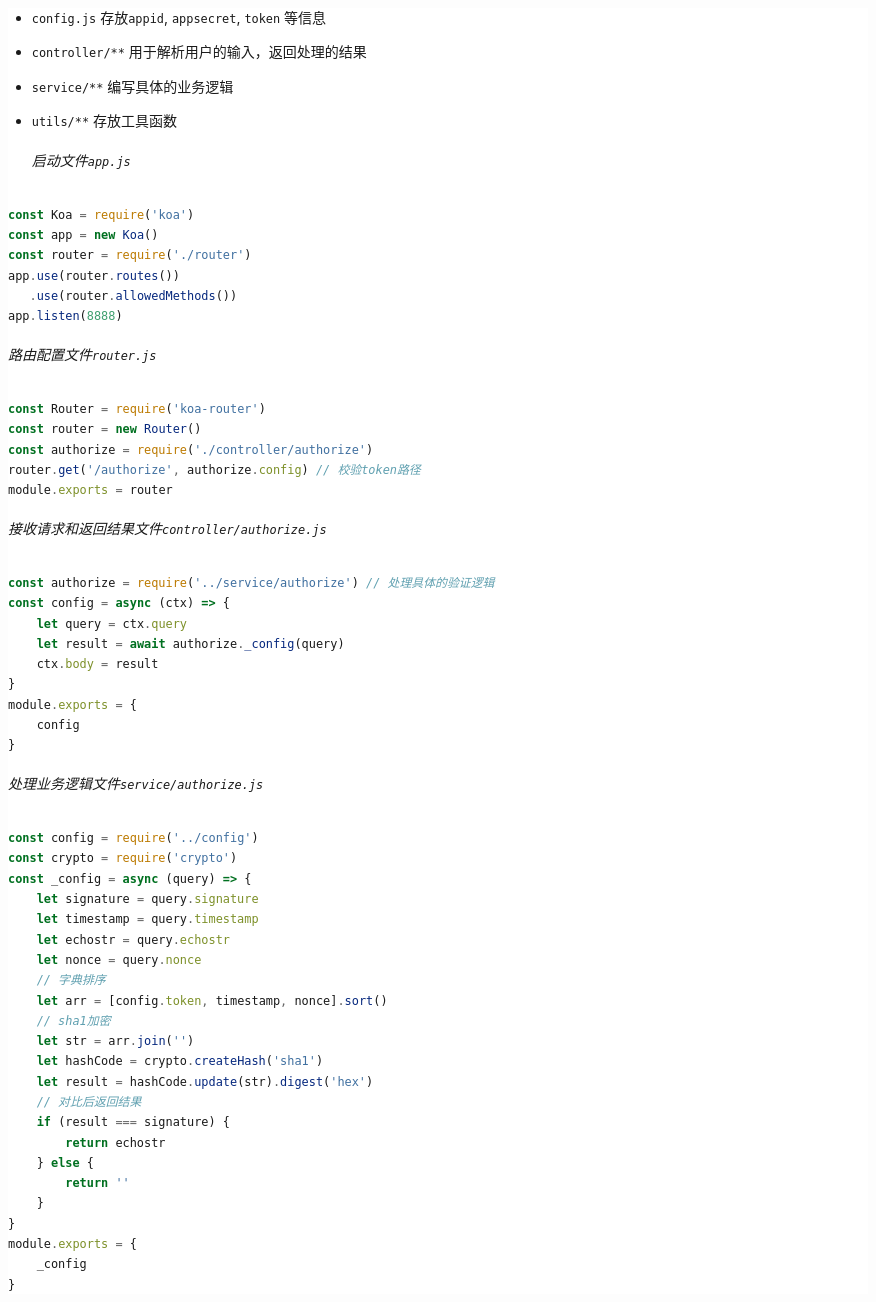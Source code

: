 * `config.js` 存放`appid`, `appsecret`, `token` 等信息

* `controller/**` 用于解析用户的输入，返回处理的结果

* `service/**` 编写具体的业务逻辑

* `utils/**` 存放工具函数

  ###### 启动文件`app.js`

```javascript
const Koa = require('koa')
const app = new Koa()
const router = require('./router')
app.use(router.routes())
   .use(router.allowedMethods())
app.listen(8888)	
```

###### 	路由配置文件`router.js`

```javascript
const Router = require('koa-router')
const router = new Router()
const authorize = require('./controller/authorize')
router.get('/authorize', authorize.config) // 校验token路径
module.exports = router
```

###### 	接收请求和返回结果文件`controller/authorize.js`


```javascript
const authorize = require('../service/authorize') // 处理具体的验证逻辑
const config = async (ctx) => {
    let query = ctx.query
    let result = await authorize._config(query)
    ctx.body = result
}
module.exports = {
    config
}
```

###### 	处理业务逻辑文件`service/authorize.js`

```javascript
const config = require('../config')
const crypto = require('crypto')
const _config = async (query) => {
    let signature = query.signature
    let timestamp = query.timestamp
    let echostr = query.echostr
    let nonce = query.nonce
    // 字典排序
    let arr = [config.token, timestamp, nonce].sort()
    // sha1加密
    let str = arr.join('')
    let hashCode = crypto.createHash('sha1')
    let result = hashCode.update(str).digest('hex')
    // 对比后返回结果
    if (result === signature) {
        return echostr
    } else {
        return ''
    }
}
module.exports = {
    _config
}
```